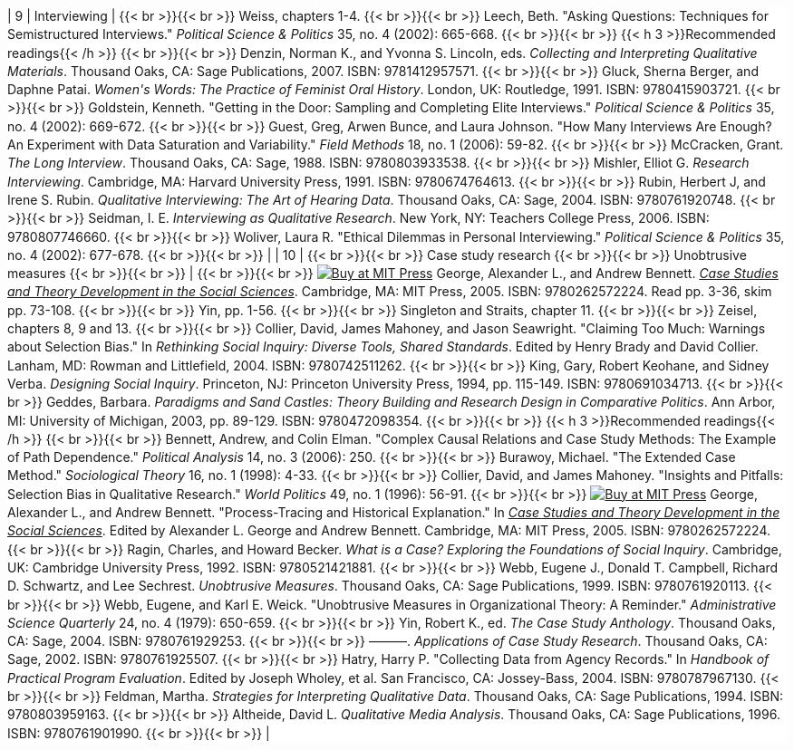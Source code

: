 | 9 | Interviewing |  {{< br >}}{{< br >}} Weiss, chapters 1-4. {{< br >}}{{< br >}} Leech, Beth. "Asking Questions: Techniques for Semistructured Interviews." _Political Science & Politics_ 35, no. 4 (2002): 665-668. {{< br >}}{{< br >}} {{< h 3 >}}Recommended readings{{< /h >}} {{< br >}}{{< br >}} Denzin, Norman K., and Yvonna S. Lincoln, eds. _Collecting and Interpreting Qualitative Materials_. Thousand Oaks, CA: Sage Publications, 2007. ISBN: 9781412957571. {{< br >}}{{< br >}} Gluck, Sherna Berger, and Daphne Patai. _Women's Words: The Practice of Feminist Oral History_. London, UK: Routledge, 1991. ISBN: 9780415903721. {{< br >}}{{< br >}} Goldstein, Kenneth. "Getting in the Door: Sampling and Completing Elite Interviews." _Political Science & Politics_ 35, no. 4 (2002): 669-672. {{< br >}}{{< br >}} Guest, Greg, Arwen Bunce, and Laura Johnson. "How Many Interviews Are Enough? An Experiment with Data Saturation and Variability." _Field Methods_ 18, no. 1 (2006): 59-82. {{< br >}}{{< br >}} McCracken, Grant. _The Long Interview_. Thousand Oaks, CA: Sage, 1988. ISBN: 9780803933538. {{< br >}}{{< br >}} Mishler, Elliot G. _Research Interviewing_. Cambridge, MA: Harvard University Press, 1991. ISBN: 9780674764613. {{< br >}}{{< br >}} Rubin, Herbert J, and Irene S. Rubin. _Qualitative Interviewing: The Art of Hearing Data_. Thousand Oaks, CA: Sage, 2004. ISBN: 9780761920748. {{< br >}}{{< br >}} Seidman, I. E. _Interviewing as Qualitative Research_. New York, NY: Teachers College Press, 2006. ISBN: 9780807746660. {{< br >}}{{< br >}} Woliver, Laura R. "Ethical Dilemmas in Personal Interviewing." _Political Science & Politics_ 35, no. 4 (2002): 677-678. {{< br >}}{{< br >}}  |
| 10 |  {{< br >}}{{< br >}} Case study research {{< br >}}{{< br >}} Unobtrusive measures {{< br >}}{{< br >}}  |  {{< br >}}{{< br >}} [![Buy at MIT Press](/images/mp_logo.gif)](https://mitpress.mit.edu/9780262572224) George, Alexander L., and Andrew Bennett. [_Case Studies and Theory Development in the Social Sciences_](https://mitpress.mit.edu/9780262572224). Cambridge, MA: MIT Press, 2005. ISBN: 9780262572224. Read pp. 3-36, skim pp. 73-108. {{< br >}}{{< br >}} Yin, pp. 1-56. {{< br >}}{{< br >}} Singleton and Straits, chapter 11. {{< br >}}{{< br >}} Zeisel, chapters 8, 9 and 13. {{< br >}}{{< br >}} Collier, David, James Mahoney, and Jason Seawright. "Claiming Too Much: Warnings about Selection Bias." In _Rethinking Social Inquiry: Diverse Tools, Shared Standards_. Edited by Henry Brady and David Collier. Lanham, MD: Rowman and Littlefield, 2004. ISBN: 9780742511262. {{< br >}}{{< br >}} King, Gary, Robert Keohane, and Sidney Verba. _Designing Social Inquiry_. Princeton, NJ: Princeton University Press, 1994, pp. 115-149. ISBN: 9780691034713. {{< br >}}{{< br >}} Geddes, Barbara. _Paradigms and Sand Castles: Theory Building and Research Design in Comparative Politics_. Ann Arbor, MI: University of Michigan, 2003, pp. 89-129. ISBN: 9780472098354. {{< br >}}{{< br >}} {{< h 3 >}}Recommended readings{{< /h >}} {{< br >}}{{< br >}} Bennett, Andrew, and Colin Elman. "Complex Causal Relations and Case Study Methods: The Example of Path Dependence." _Political Analysis_ 14, no. 3 (2006): 250. {{< br >}}{{< br >}} Burawoy, Michael. "The Extended Case Method." _Sociological Theory_ 16, no. 1 (1998): 4-33. {{< br >}}{{< br >}} Collier, David, and James Mahoney. "Insights and Pitfalls: Selection Bias in Qualitative Research." _World Politics_ 49, no. 1 (1996): 56-91. {{< br >}}{{< br >}} [![Buy at MIT Press](/images/mp_logo.gif)](https://mitpress.mit.edu/9780262572224) George, Alexander L., and Andrew Bennett. "Process-Tracing and Historical Explanation." In [_Case Studies and Theory Development in the Social Sciences_](https://mitpress.mit.edu/9780262572224). Edited by Alexander L. George and Andrew Bennett. Cambridge, MA: MIT Press, 2005. ISBN: 9780262572224. {{< br >}}{{< br >}} Ragin, Charles, and Howard Becker. _What is a Case? Exploring the Foundations of Social Inquiry_. Cambridge, UK: Cambridge University Press, 1992. ISBN: 9780521421881. {{< br >}}{{< br >}} Webb, Eugene J., Donald T. Campbell, Richard D. Schwartz, and Lee Sechrest. _Unobtrusive Measures_. Thousand Oaks, CA: Sage Publications, 1999. ISBN: 9780761920113. {{< br >}}{{< br >}} Webb, Eugene, and Karl E. Weick. "Unobtrusive Measures in Organizational Theory: A Reminder." _Administrative Science Quarterly_ 24, no. 4 (1979): 650-659. {{< br >}}{{< br >}} Yin, Robert K., ed. _The Case Study Anthology_. Thousand Oaks, CA: Sage, 2004. ISBN: 9780761929253. {{< br >}}{{< br >}} ———. _Applications of Case Study Research_. Thousand Oaks, CA: Sage, 2002. ISBN: 9780761925507. {{< br >}}{{< br >}} Hatry, Harry P. "Collecting Data from Agency Records." In _Handbook of Practical Program Evaluation_. Edited by Joseph Wholey, et al. San Francisco, CA: Jossey-Bass, 2004. ISBN: 9780787967130. {{< br >}}{{< br >}} Feldman, Martha. _Strategies for Interpreting Qualitative Data_. Thousand Oaks, CA: Sage Publications, 1994. ISBN: 9780803959163. {{< br >}}{{< br >}} Altheide, David L. _Qualitative Media Analysis_. Thousand Oaks, CA: Sage Publications, 1996. ISBN: 9780761901990. {{< br >}}{{< br >}}  |